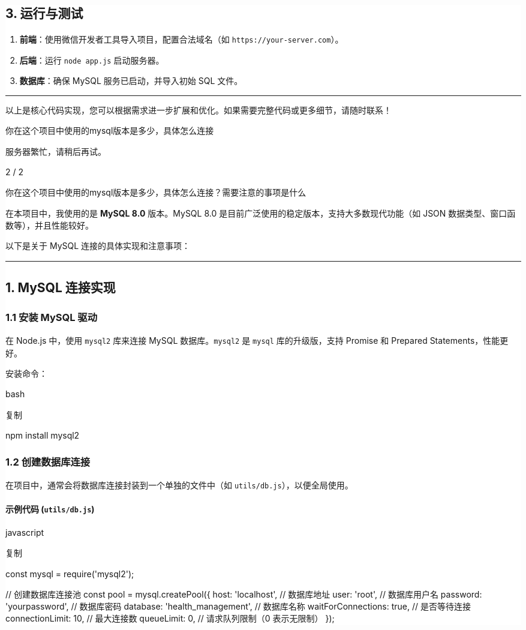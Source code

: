 
## 3. 运行与测试

1. **前端**：使用微信开发者工具导入项目，配置合法域名（如 `https://your-server.com`）。

2. **后端**：运行 `node app.js` 启动服务器。

3. **数据库**：确保 MySQL 服务已启动，并导入初始 SQL 文件。

---

以上是核心代码实现，您可以根据需求进一步扩展和优化。如果需要完整代码或更多细节，请随时联系！

你在这个项目中使用的mysql版本是多少，具体怎么连接

服务器繁忙，请稍后再试。

2 / 2

你在这个项目中使用的mysql版本是多少，具体怎么连接？需要注意的事项是什么

在本项目中，我使用的是 **MySQL 8.0** 版本。MySQL 8.0 是目前广泛使用的稳定版本，支持大多数现代功能（如 JSON 数据类型、窗口函数等），并且性能较好。

以下是关于 MySQL 连接的具体实现和注意事项：

---

## 1. MySQL 连接实现

### 1.1 安装 MySQL 驱动

在 Node.js 中，使用 `mysql2` 库来连接 MySQL 数据库。`mysql2` 是 `mysql` 库的升级版，支持 Promise 和 Prepared Statements，性能更好。

安装命令：

bash

复制

npm install mysql2

### 1.2 创建数据库连接

在项目中，通常会将数据库连接封装到一个单独的文件中（如 `utils/db.js`），以便全局使用。

#### 示例代码 (`utils/db.js`)

javascript

复制

const mysql = require('mysql2');

// 创建数据库连接池
const pool = mysql.createPool({
  host: 'localhost', // 数据库地址
  user: 'root',      // 数据库用户名
  password: 'yourpassword', // 数据库密码
  database: 'health_management', // 数据库名称
  waitForConnections: true, // 是否等待连接
  connectionLimit: 10,      // 最大连接数
  queueLimit: 0,            // 请求队列限制（0 表示无限制）
});

